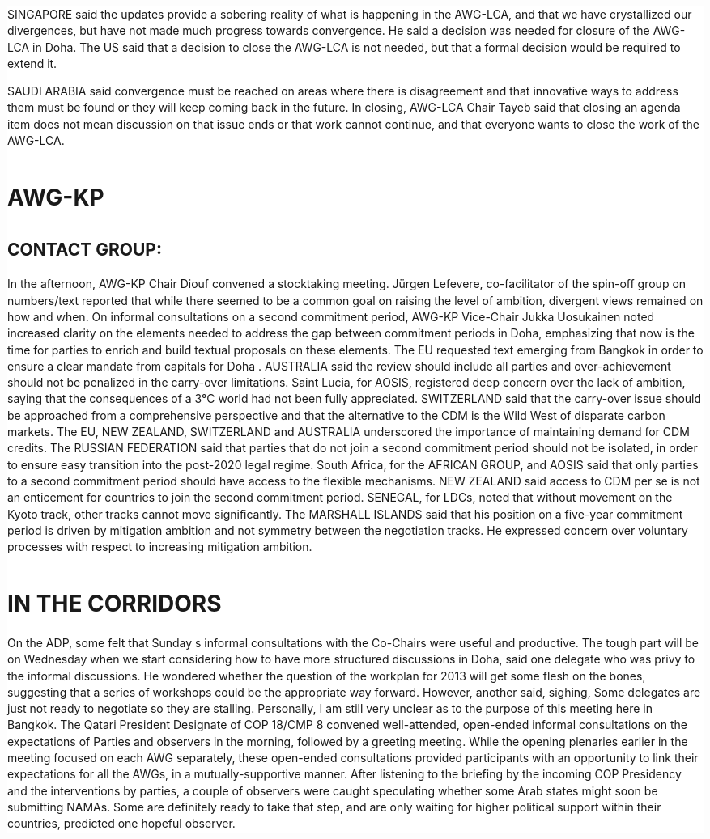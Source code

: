 SINGAPORE said the updates provide a sobering reality of what is happening in the AWG-LCA, and that we have crystallized our divergences, but have not made much progress towards convergence. He said a decision was needed for closure of the AWG-LCA in Doha. The US said that a decision to close the AWG-LCA is not needed, but that a formal decision would be required to extend it.

SAUDI ARABIA said convergence must be reached on areas where there is disagreement and that innovative ways to address them must be found or they will keep coming back in the future. In closing, AWG-LCA Chair Tayeb said that closing an agenda item does not mean discussion on that issue ends or that work cannot continue, and that everyone wants to close the work of the AWG-LCA.

# AWG-KP

## CONTACT GROUP:

In the afternoon, AWG-KP Chair Diouf convened a stocktaking meeting. Jürgen Lefevere, co-facilitator of the spin-off group on numbers/text reported that while there seemed to be a common goal on raising the level of ambition, divergent views remained on how and when. On informal consultations on a second commitment period, AWG-KP Vice-Chair Jukka Uosukainen noted increased clarity on the elements needed to address the gap between commitment periods in Doha, emphasizing that now is the time for parties to enrich and build textual proposals on these elements. The EU requested text emerging from Bangkok in order to ensure a clear mandate from capitals for Doha . AUSTRALIA said the review should include all parties and over-achievement should not be penalized in the carry-over limitations. Saint Lucia, for AOSIS, registered deep concern over the lack of ambition, saying that the consequences of a 3°C world had not been fully appreciated. SWITZERLAND said that the carry-over issue should be approached from a comprehensive perspective and that the alternative to the CDM is the Wild West of disparate carbon markets. The EU, NEW ZEALAND, SWITZERLAND and AUSTRALIA underscored the importance of maintaining demand for CDM credits. The RUSSIAN FEDERATION said that parties that do not join a second commitment period should not be isolated, in order to ensure easy transition into the post-2020 legal regime. South Africa, for the AFRICAN GROUP, and AOSIS said that only parties to a second commitment period should have access to the flexible mechanisms. NEW ZEALAND said access to CDM per se is not an enticement for countries to join the second commitment period. SENEGAL, for LDCs, noted that without movement on the Kyoto track, other tracks cannot move significantly. The MARSHALL ISLANDS said that his position on a five-year commitment period is driven by mitigation ambition and not symmetry between the negotiation tracks. He expressed concern over voluntary processes with respect to increasing mitigation ambition.

# IN THE CORRIDORS

On the ADP, some felt that Sunday s informal consultations with the Co-Chairs were useful and productive. The tough part will be on Wednesday when we start considering how to have more structured discussions in Doha, said one delegate who was privy to the informal discussions. He wondered whether the question of the workplan for 2013 will get some flesh on the bones, suggesting that a series of workshops could be the appropriate way forward. However, another said, sighing, Some delegates are just not ready to negotiate so they are stalling. Personally, I am still very unclear as to the purpose of this meeting here in Bangkok. The Qatari President Designate of COP 18/CMP 8 convened well-attended, open-ended informal consultations on the expectations of Parties and observers in the morning, followed by a greeting meeting. While the opening plenaries earlier in the meeting focused on each AWG separately, these open-ended consultations provided participants with an opportunity to link their expectations for all the AWGs, in a mutually-supportive manner. After listening to the briefing by the incoming COP Presidency and the interventions by parties, a couple of observers were caught speculating whether some Arab states might soon be submitting NAMAs. Some are definitely ready to take that step, and are only waiting for higher political support within their countries, predicted one hopeful observer.